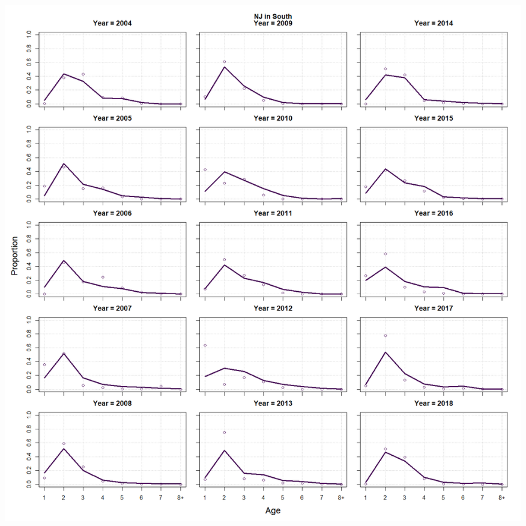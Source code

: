 <img src="plots_png/diagnostics/Catch_age_comp_NJ_South_a.png" width="1440" style="display: block; margin: auto;" />